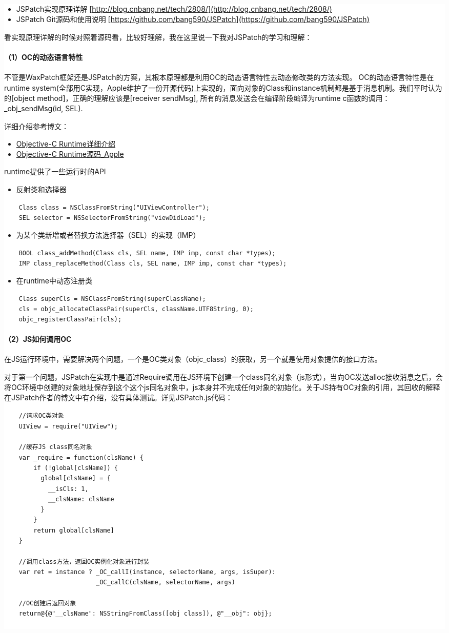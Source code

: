 * JSPatch实现原理详解 [http://blog.cnbang.net/tech/2808/](http://blog.cnbang.net/tech/2808/)
* JSPatch Git源码和使用说明 [https://github.com/bang590/JSPatch](https://github.com/bang590/JSPatch)


看实现原理详解的时候对照着源码看，比较好理解，我在这里说一下我对JSPatch的学习和理解：

#### （1）OC的动态语言特性

不管是WaxPatch框架还是JSPatch的方案，其根本原理都是利用OC的动态语言特性去动态修改类的方法实现。
OC的动态语言特性是在runtime system(全部用C实现，Apple维护了一份开源代码)上实现的，面向对象的Class和instance机制都是基于消息机制。我们平时认为的[object method]，正确的理解应该是[receiver sendMsg], 所有的消息发送会在编译阶段编译为runtime c函数的调用：_obj_sendMsg(id, SEL). 

详细介绍参考博文：

* [Objective-C Runtime详细介绍](http://justsee.iteye.com/blog/2163777)
* [Objective-C Runtime源码_Apple](http://www.opensource.apple.com/source/objc4/)

runtime提供了一些运行时的API

* 反射类和选择器

```
	Class class = NSClassFromString("UIViewController");
	SEL selector = NSSelectorFromString("viewDidLoad");
```

* 为某个类新增或者替换方法选择器（SEL）的实现（IMP）   

```
	BOOL class_addMethod(Class cls, SEL name, IMP imp, const char *types);
	IMP class_replaceMethod(Class cls, SEL name, IMP imp, const char *types);
```

* 在runtime中动态注册类

```
	Class superCls = NSClassFromString(superClassName);
	cls = objc_allocateClassPair(superCls, className.UTF8String, 0);
	objc_registerClassPair(cls);
```


#### （2）JS如何调用OC

在JS运行环境中，需要解决两个问题，一个是OC类对象（objc_class）的获取，另一个就是使用对象提供的接口方法。 

对于第一个问题，JSPatch在实现中是通过Require调用在JS环境下创建一个class同名对象（js形式），当向OC发送alloc接收消息之后，会将OC环境中创建的对象地址保存到这个这个js同名对象中，js本身并不完成任何对象的初始化。关于JS持有OC对象的引用，其回收的解释在JSPatch作者的博文中有介绍，没有具体测试。详见JSPatch.js代码：

```
	//请求OC类对象
	UIView = require("UIView");
	
	//缓存JS class同名对象
	var _require = function(clsName) {
	    if (!global[clsName]) {
	      global[clsName] = {
	        __isCls: 1,
	        __clsName: clsName
	      }
	    } 
	    return global[clsName]
  	}

	//调用class方法，返回OC实例化对象进行封装
	var ret = instance ? _OC_callI(instance, selectorName, args, isSuper):
                         _OC_callC(clsName, selectorName, args)
                         
    //OC创建后返回对象
    return@{@"__clsName": NSStringFromClass([obj class]), @"__obj": obj};
        

```